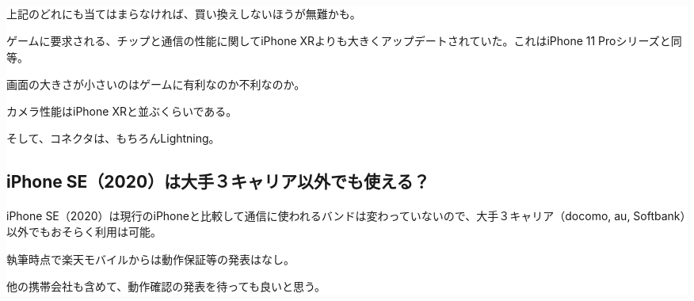 上記のどれにも当てはまらなければ、買い換えしないほうが無難かも。

ゲームに要求される、チップと通信の性能に関してiPhone XRよりも大きくアップデートされていた。これはiPhone 11 Proシリーズと同等。

画面の大きさが小さいのはゲームに有利なのか不利なのか。

カメラ性能はiPhone XRと並ぶくらいである。

そして、コネクタは、もちろんLightning。

## iPhone SE（2020）は大手３キャリア以外でも使える？

iPhone SE（2020）は現行のiPhoneと比較して通信に使われるバンドは変わっていないので、大手３キャリア（docomo, au, Softbank）以外でもおそらく利用は可能。

執筆時点で楽天モバイルからは動作保証等の発表はなし。

他の携帯会社も含めて、動作確認の発表を待っても良いと思う。
